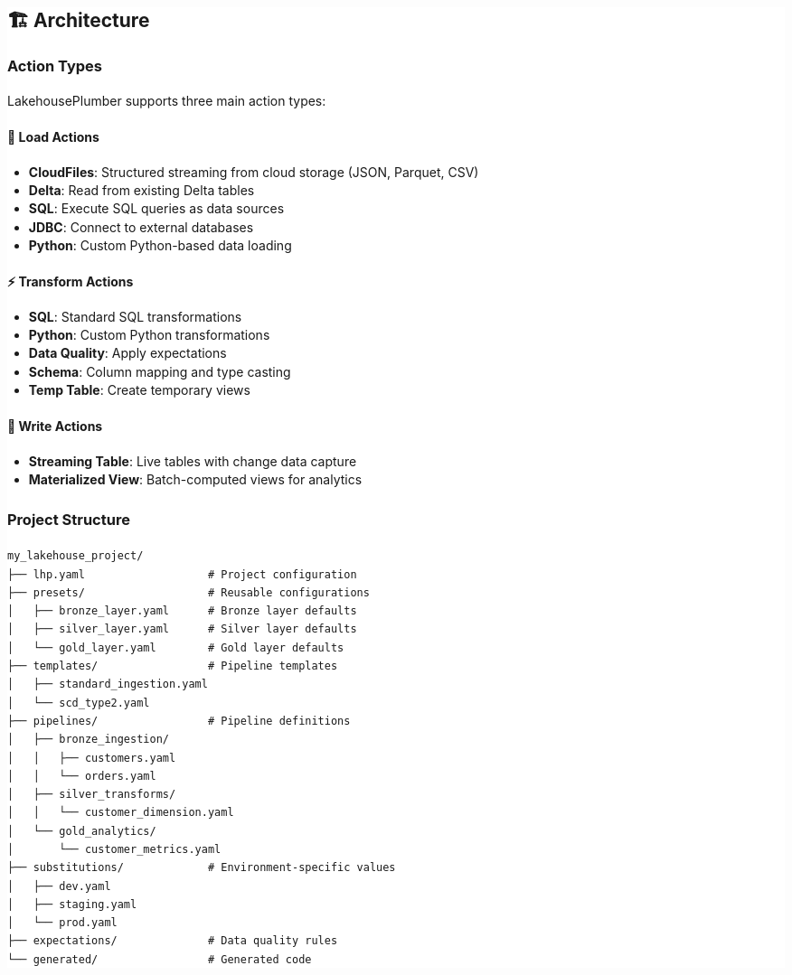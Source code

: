 ## 🏗️ Architecture

### Action Types

LakehousePlumber supports three main action types:

#### 🔄 Load Actions
- **CloudFiles**: Structured streaming from cloud storage (JSON, Parquet, CSV)
- **Delta**: Read from existing Delta tables
- **SQL**: Execute SQL queries as data sources
- **JDBC**: Connect to external databases
- **Python**: Custom Python-based data loading

#### ⚡ Transform Actions
- **SQL**: Standard SQL transformations
- **Python**: Custom Python transformations
- **Data Quality**: Apply expectations
- **Schema**: Column mapping and type casting
- **Temp Table**: Create temporary views

#### 💾 Write Actions
- **Streaming Table**: Live tables with change data capture
- **Materialized View**: Batch-computed views for analytics

### Project Structure

```
my_lakehouse_project/
├── lhp.yaml                   # Project configuration
├── presets/                   # Reusable configurations
│   ├── bronze_layer.yaml      # Bronze layer defaults
│   ├── silver_layer.yaml      # Silver layer defaults
│   └── gold_layer.yaml        # Gold layer defaults
├── templates/                 # Pipeline templates
│   ├── standard_ingestion.yaml
│   └── scd_type2.yaml
├── pipelines/                 # Pipeline definitions
│   ├── bronze_ingestion/
│   │   ├── customers.yaml
│   │   └── orders.yaml
│   ├── silver_transforms/
│   │   └── customer_dimension.yaml
│   └── gold_analytics/
│       └── customer_metrics.yaml
├── substitutions/             # Environment-specific values
│   ├── dev.yaml
│   ├── staging.yaml
│   └── prod.yaml
├── expectations/              # Data quality rules
└── generated/                 # Generated code
```
